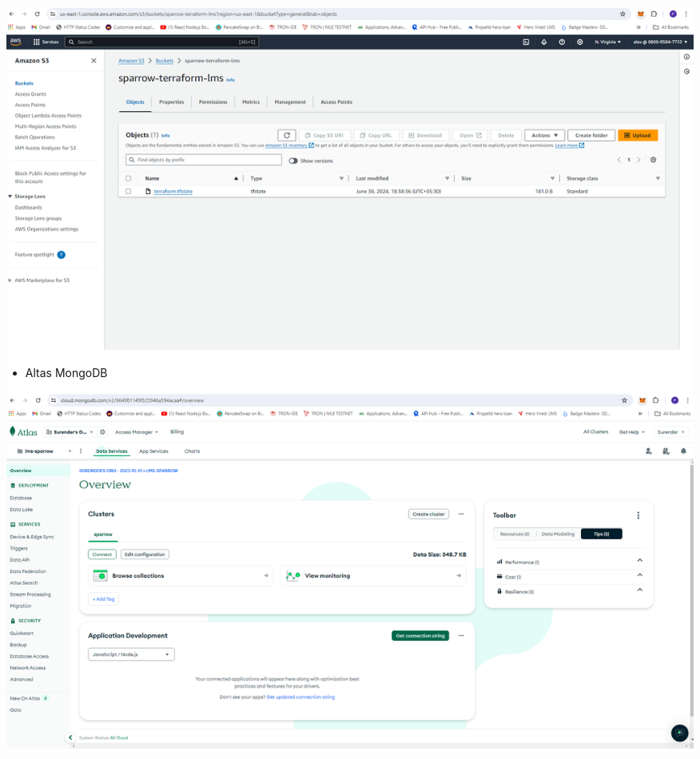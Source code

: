 ![alt text](./lms-screenshots/image-48.png)

- Altas MongoDB

![alt text](./lms-screenshots/image-49.png)
